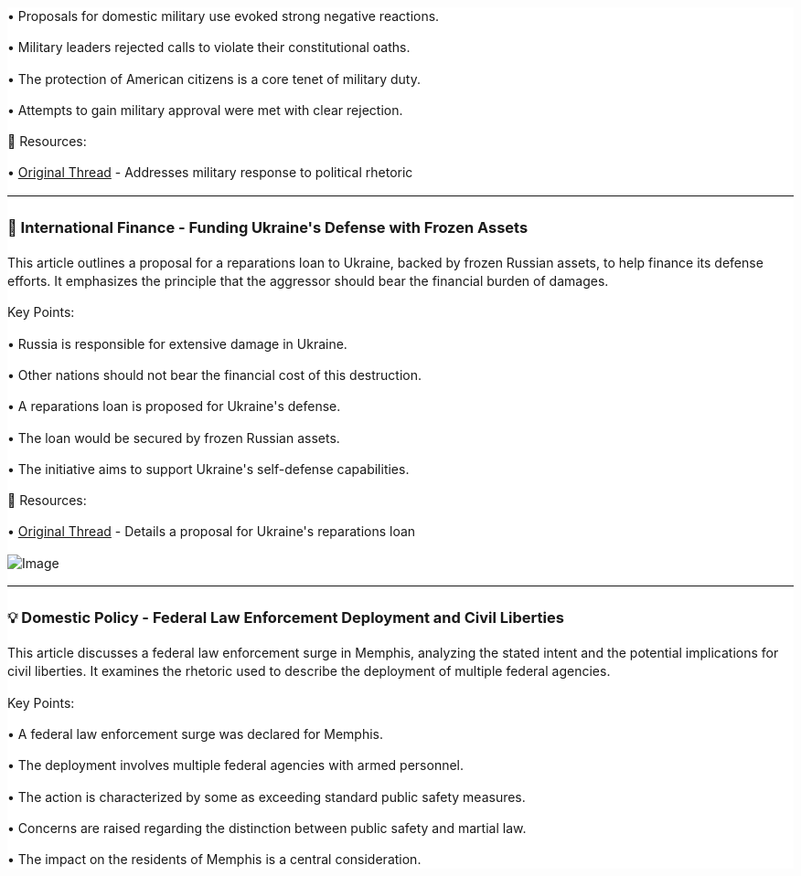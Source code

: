 • Proposals for domestic military use evoked strong negative reactions.

• Military leaders rejected calls to violate their constitutional oaths.

• The protection of American citizens is a core tenet of military duty.

• Attempts to gain military approval were met with clear rejection.

🔗 Resources:

• [Original Thread](https://x.com/TomJChicago/status/1973694763422363873) - Addresses military response to political rhetoric

---
### 🤖 International Finance - Funding Ukraine's Defense with Frozen Assets

This article outlines a proposal for a reparations loan to Ukraine, backed by frozen Russian assets, to help finance its defense efforts. It emphasizes the principle that the aggressor should bear the financial burden of damages.

Key Points:

• Russia is responsible for extensive damage in Ukraine.

• Other nations should not bear the financial cost of this destruction.

• A reparations loan is proposed for Ukraine's defense.

• The loan would be secured by frozen Russian assets.

• The initiative aims to support Ukraine's self-defense capabilities.

🔗 Resources:

• [Original Thread](https://x.com/kajakallas/status/1973360524105539718) - Details a proposal for Ukraine's reparations loan

![Image](https://pbs.twimg.com/media/G2LJE8HXcAAvSE5.jpg)

---
### 💡 Domestic Policy - Federal Law Enforcement Deployment and Civil Liberties

This article discusses a federal law enforcement surge in Memphis, analyzing the stated intent and the potential implications for civil liberties. It examines the rhetoric used to describe the deployment of multiple federal agencies.

Key Points:

• A federal law enforcement surge was declared for Memphis.

• The deployment involves multiple federal agencies with armed personnel.

• The action is characterized by some as exceeding standard public safety measures.

• Concerns are raised regarding the distinction between public safety and martial law.

• The impact on the residents of Memphis is a central consideration.
